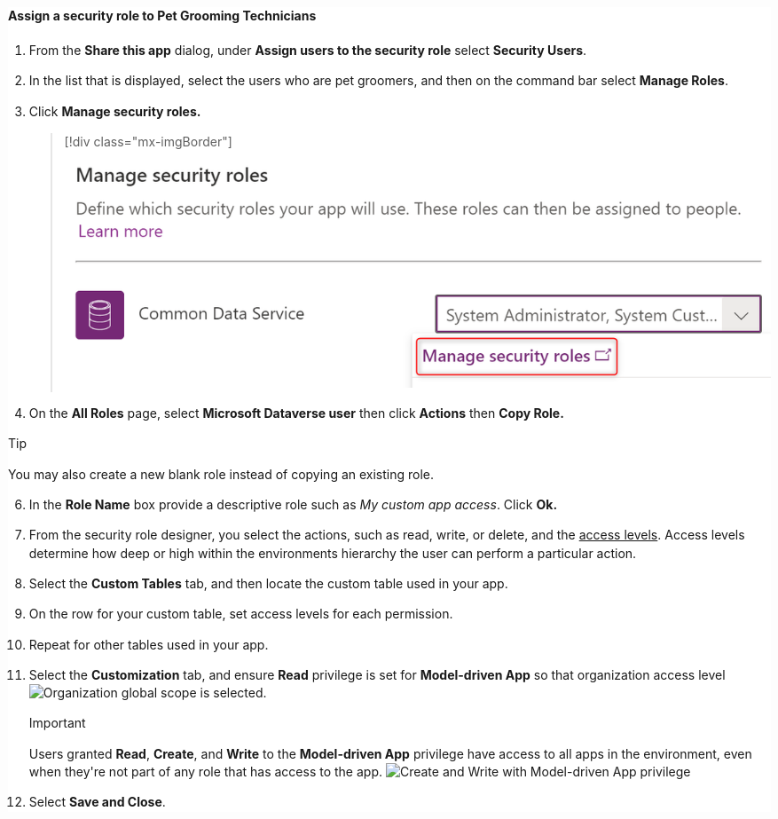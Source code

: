 #### Assign a security role to Pet Grooming Technicians
1. From the **Share this app** dialog, under **Assign users to the security role** select **Security Users**.
2. In the list that is displayed, select the users who are pet groomers, and then on the command bar select **Manage Roles**.

3. Click **Manage security roles.**
    > [!div class="mx-imgBorder"] 
    > ![Manage roles](media/share-model-driven-app/manage-roles.png "Manage roles")

4. On the **All Roles** page, select **Microsoft Dataverse user** then click **Actions** then **Copy Role.** 

> [!TIP]
> You may also create a new blank role instead of copying an existing role. 

6. In the **Role Name** box provide a descriptive role such as *My custom app access*.  Click **Ok.**

7. From the security role designer, you select the actions, such as read, write, or delete, and the [access levels](https://docs.microsoft.com/power-platform/admin/security-roles-privileges#security-roles). Access levels determine how deep or high within the environments hierarchy the user can perform a particular action. 

8. Select the **Custom Tables** tab, and then locate the custom table used in your app. 

9.  On the row for your custom table, set access levels for each permission.  

10. Repeat for other tables used in your app. 

11. Select the **Customization** tab, and ensure **Read** privilege is set for **Model-driven App** so that organization access level ![Organization global scope](media/share-model-driven-app/organizational-scope-privilege.png) is selected.

    > [!IMPORTANT]
    > Users granted **Read**, **Create**, and **Write** to the **Model-driven App** privilege have access to all apps in the environment, even when they're not part of any role that has access to the app.
    > ![Create and Write with Model-driven App privilege](media/app-access-cds.png)

12. Select **Save and Close**. 
